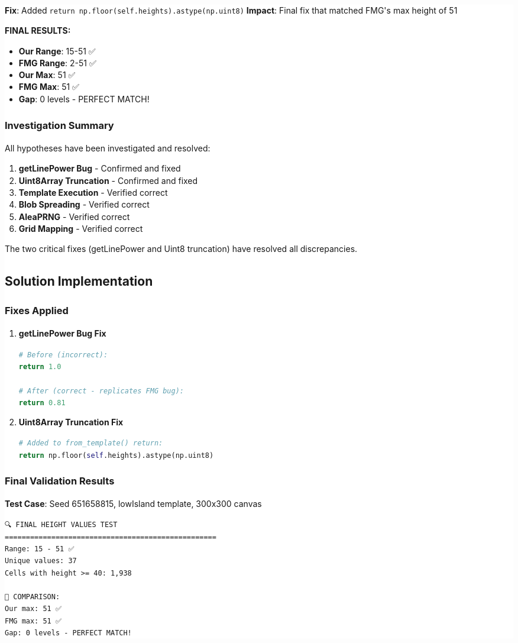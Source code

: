    **Fix**: Added `return np.floor(self.heights).astype(np.uint8)`
   **Impact**: Final fix that matched FMG's max height of 51

**FINAL RESULTS:**
- **Our Range**: 15-51 ✅
- **FMG Range**: 2-51 ✅
- **Our Max**: 51 ✅
- **FMG Max**: 51 ✅
- **Gap**: 0 levels - PERFECT MATCH!

### Investigation Summary

All hypotheses have been investigated and resolved:

1. **getLinePower Bug** - Confirmed and fixed
2. **Uint8Array Truncation** - Confirmed and fixed  
3. **Template Execution** - Verified correct
4. **Blob Spreading** - Verified correct
5. **AleaPRNG** - Verified correct
6. **Grid Mapping** - Verified correct

The two critical fixes (getLinePower and Uint8 truncation) have resolved all discrepancies.

## Solution Implementation

### Fixes Applied

1. **getLinePower Bug Fix**
   ```python
   # Before (incorrect):
   return 1.0
   
   # After (correct - replicates FMG bug):
   return 0.81
   ```

2. **Uint8Array Truncation Fix**
   ```python
   # Added to from_template() return:
   return np.floor(self.heights).astype(np.uint8)
   ```

### Final Validation Results

**Test Case**: Seed 651658815, lowIsland template, 300x300 canvas

```
🔍 FINAL HEIGHT VALUES TEST
==================================================
Range: 15 - 51 ✅
Unique values: 37
Cells with height >= 40: 1,938

🎯 COMPARISON:
Our max: 51 ✅
FMG max: 51 ✅
Gap: 0 levels - PERFECT MATCH!
```
